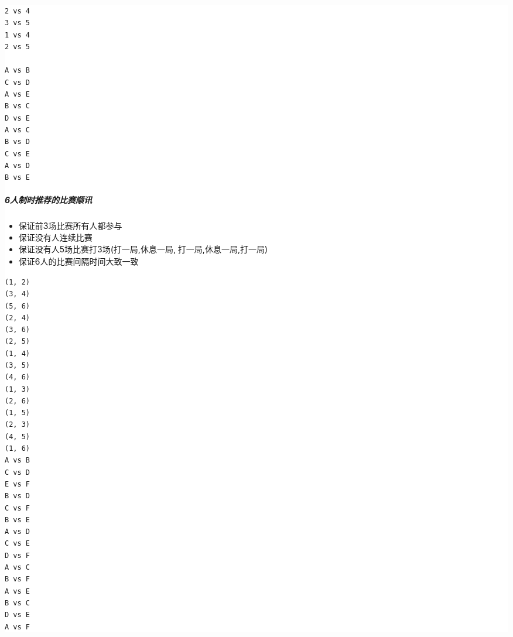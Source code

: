 ```
2 vs 4
3 vs 5
1 vs 4
2 vs 5

A vs B
C vs D
A vs E
B vs C
D vs E
A vs C
B vs D
C vs E
A vs D
B vs E
```

##### 6人制时推荐的比赛顺讯
- 保证前3场比赛所有人都参与
- 保证没有人连续比赛
- 保证没有人5场比赛打3场(打一局,休息一局, 打一局,休息一局,打一局)
- 保证6人的比赛间隔时间大致一致
```
(1, 2) 
(3, 4) 
(5, 6) 
(2, 4) 
(3, 6) 
(2, 5) 
(1, 4) 
(3, 5) 
(4, 6) 
(1, 3) 
(2, 6) 
(1, 5) 
(2, 3) 
(4, 5) 
(1, 6)
A vs B
C vs D
E vs F
B vs D
C vs F
B vs E
A vs D
C vs E
D vs F
A vs C
B vs F
A vs E
B vs C
D vs E
A vs F
```
